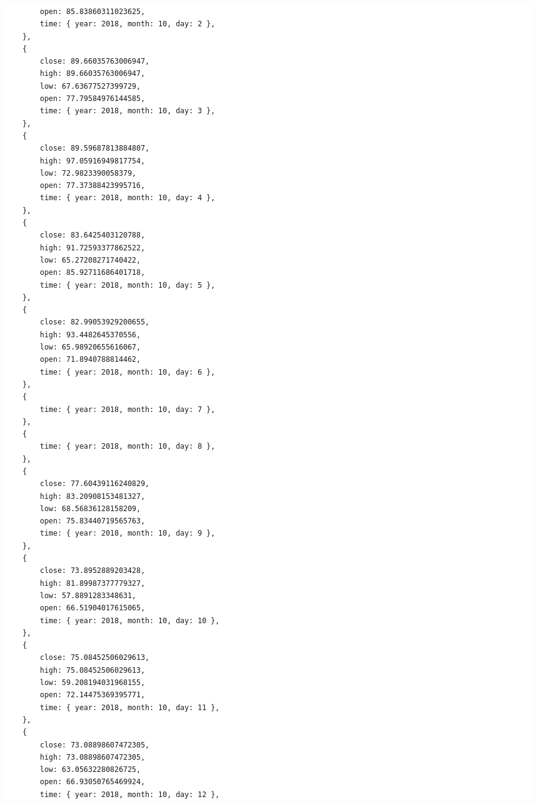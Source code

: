             open: 85.83860311023625,  
            time: { year: 2018, month: 10, day: 2 },  
        },  
        {  
            close: 89.66035763006947,  
            high: 89.66035763006947,  
            low: 67.63677527399729,  
            open: 77.79584976144585,  
            time: { year: 2018, month: 10, day: 3 },  
        },  
        {  
            close: 89.59687813884807,  
            high: 97.05916949817754,  
            low: 72.9823390058379,  
            open: 77.37388423995716,  
            time: { year: 2018, month: 10, day: 4 },  
        },  
        {  
            close: 83.6425403120788,  
            high: 91.72593377862522,  
            low: 65.27208271740422,  
            open: 85.92711686401718,  
            time: { year: 2018, month: 10, day: 5 },  
        },  
        {  
            close: 82.99053929200655,  
            high: 93.4482645370556,  
            low: 65.98920655616067,  
            open: 71.8940788814462,  
            time: { year: 2018, month: 10, day: 6 },  
        },  
        {  
            time: { year: 2018, month: 10, day: 7 },  
        },  
        {  
            time: { year: 2018, month: 10, day: 8 },  
        },  
        {  
            close: 77.60439116240829,  
            high: 83.20908153481327,  
            low: 68.56836128158209,  
            open: 75.83440719565763,  
            time: { year: 2018, month: 10, day: 9 },  
        },  
        {  
            close: 73.8952889203428,  
            high: 81.89987377779327,  
            low: 57.8891283348631,  
            open: 66.51904017615065,  
            time: { year: 2018, month: 10, day: 10 },  
        },  
        {  
            close: 75.08452506029613,  
            high: 75.08452506029613,  
            low: 59.208194031968155,  
            open: 72.14475369395771,  
            time: { year: 2018, month: 10, day: 11 },  
        },  
        {  
            close: 73.08898607472305,  
            high: 73.08898607472305,  
            low: 63.05632280826725,  
            open: 66.93050765469924,  
            time: { year: 2018, month: 10, day: 12 },  